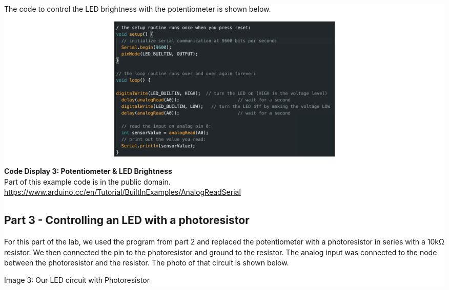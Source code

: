 
The code to control the LED brightness with the potentiometer is shown below.
<p align="center">
  <img src= https://github.com/elibarrow/BAE305-SP24-LAB5/blob/main/Screenshot%202024-02-15%20at%203.54.37%20PM.png width = 50%>
</p>

**Code Display 3: Potentiometer & LED Brightness**    
Part of this example code is in the public domain.  
  https://www.arduino.cc/en/Tutorial/BuiltInExamples/AnalogReadSerial

## Part 3 - Controlling an LED with a photoresistor ##    

For this part of the lab, we used the program from part 2 and replaced the potentiometer with a photoresistor in series with a 10k&Omega; resistor. We then connected the pin to the photoresistor and ground to the resistor. The analog input was connected to the node between the photoresistor and the resistor. The photo of that circuit is shown below.




Image 3: Our LED circuit with Photoresistor
<p align="center">